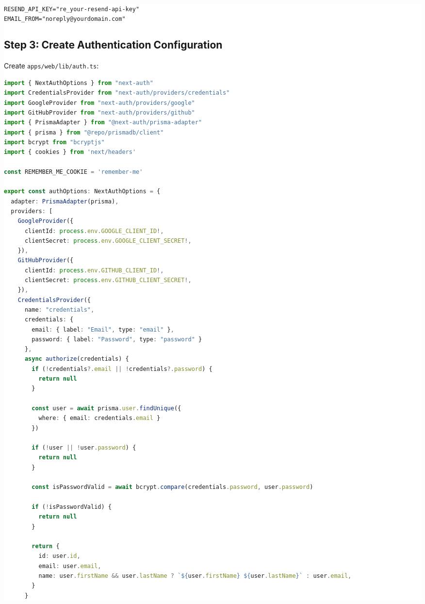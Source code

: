 ```env
RESEND_API_KEY="re_your-resend-api-key"
EMAIL_FROM="noreply@yourdomain.com"
```

## Step 3: Create Authentication Configuration

Create `apps/web/lib/auth.ts`:

```typescript
import { NextAuthOptions } from "next-auth"
import CredentialsProvider from "next-auth/providers/credentials"
import GoogleProvider from "next-auth/providers/google"
import GitHubProvider from "next-auth/providers/github"
import { PrismaAdapter } from "@next-auth/prisma-adapter"
import { prisma } from "@repo/prismadb/client"
import bcrypt from "bcryptjs"
import { cookies } from 'next/headers'

const REMEMBER_ME_COOKIE = 'remember-me'

export const authOptions: NextAuthOptions = {
  adapter: PrismaAdapter(prisma),
  providers: [
    GoogleProvider({
      clientId: process.env.GOOGLE_CLIENT_ID!,
      clientSecret: process.env.GOOGLE_CLIENT_SECRET!,
    }),
    GitHubProvider({
      clientId: process.env.GITHUB_CLIENT_ID!,
      clientSecret: process.env.GITHUB_CLIENT_SECRET!,
    }),
    CredentialsProvider({
      name: "credentials",
      credentials: {
        email: { label: "Email", type: "email" },
        password: { label: "Password", type: "password" }
      },
      async authorize(credentials) {
        if (!credentials?.email || !credentials?.password) {
          return null
        }

        const user = await prisma.user.findUnique({
          where: { email: credentials.email }
        })

        if (!user || !user.password) {
          return null
        }

        const isPasswordValid = await bcrypt.compare(credentials.password, user.password)

        if (!isPasswordValid) {
          return null
        }

        return {
          id: user.id,
          email: user.email,
          name: user.firstName && user.lastName ? `${user.firstName} ${user.lastName}` : user.email,
        }
      }
```